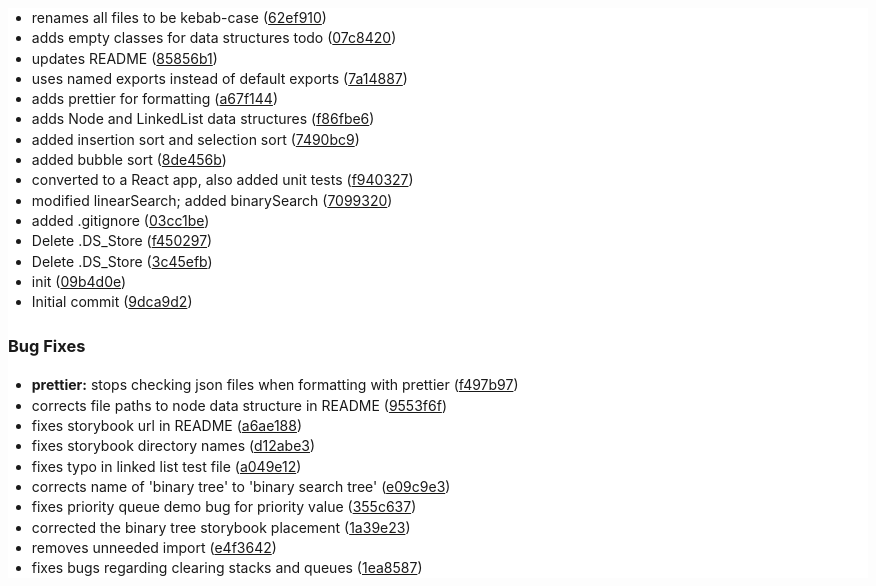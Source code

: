 * renames all files to be kebab-case ([62ef910](https://github.com/thawkin3/js-data-structures-and-algorithms/commit/62ef910))
* adds empty classes for data structures todo ([07c8420](https://github.com/thawkin3/js-data-structures-and-algorithms/commit/07c8420))
* updates README ([85856b1](https://github.com/thawkin3/js-data-structures-and-algorithms/commit/85856b1))
* uses named exports instead of default exports ([7a14887](https://github.com/thawkin3/js-data-structures-and-algorithms/commit/7a14887))
* adds prettier for formatting ([a67f144](https://github.com/thawkin3/js-data-structures-and-algorithms/commit/a67f144))
* adds Node and LinkedList data structures ([f86fbe6](https://github.com/thawkin3/js-data-structures-and-algorithms/commit/f86fbe6))
* added insertion sort and selection sort ([7490bc9](https://github.com/thawkin3/js-data-structures-and-algorithms/commit/7490bc9))
* added bubble sort ([8de456b](https://github.com/thawkin3/js-data-structures-and-algorithms/commit/8de456b))
* converted to a React app, also added unit tests ([f940327](https://github.com/thawkin3/js-data-structures-and-algorithms/commit/f940327))
* modified linearSearch; added binarySearch ([7099320](https://github.com/thawkin3/js-data-structures-and-algorithms/commit/7099320))
* added .gitignore ([03cc1be](https://github.com/thawkin3/js-data-structures-and-algorithms/commit/03cc1be))
* Delete .DS_Store ([f450297](https://github.com/thawkin3/js-data-structures-and-algorithms/commit/f450297))
* Delete .DS_Store ([3c45efb](https://github.com/thawkin3/js-data-structures-and-algorithms/commit/3c45efb))
* init ([09b4d0e](https://github.com/thawkin3/js-data-structures-and-algorithms/commit/09b4d0e))
* Initial commit ([9dca9d2](https://github.com/thawkin3/js-data-structures-and-algorithms/commit/9dca9d2))


### Bug Fixes

* **prettier:** stops checking json files when formatting with prettier ([f497b97](https://github.com/thawkin3/js-data-structures-and-algorithms/commit/f497b97))
* corrects file paths to node data structure in README ([9553f6f](https://github.com/thawkin3/js-data-structures-and-algorithms/commit/9553f6f))
* fixes storybook url in README ([a6ae188](https://github.com/thawkin3/js-data-structures-and-algorithms/commit/a6ae188))
* fixes storybook directory names ([d12abe3](https://github.com/thawkin3/js-data-structures-and-algorithms/commit/d12abe3))
* fixes typo in linked list test file ([a049e12](https://github.com/thawkin3/js-data-structures-and-algorithms/commit/a049e12))
* corrects name of 'binary tree' to 'binary search tree' ([e09c9e3](https://github.com/thawkin3/js-data-structures-and-algorithms/commit/e09c9e3))
* fixes priority queue demo bug for priority value ([355c637](https://github.com/thawkin3/js-data-structures-and-algorithms/commit/355c637))
* corrected the binary tree storybook placement ([1a39e23](https://github.com/thawkin3/js-data-structures-and-algorithms/commit/1a39e23))
* removes unneeded import ([e4f3642](https://github.com/thawkin3/js-data-structures-and-algorithms/commit/e4f3642))
* fixes bugs regarding clearing stacks and queues ([1ea8587](https://github.com/thawkin3/js-data-structures-and-algorithms/commit/1ea8587))
